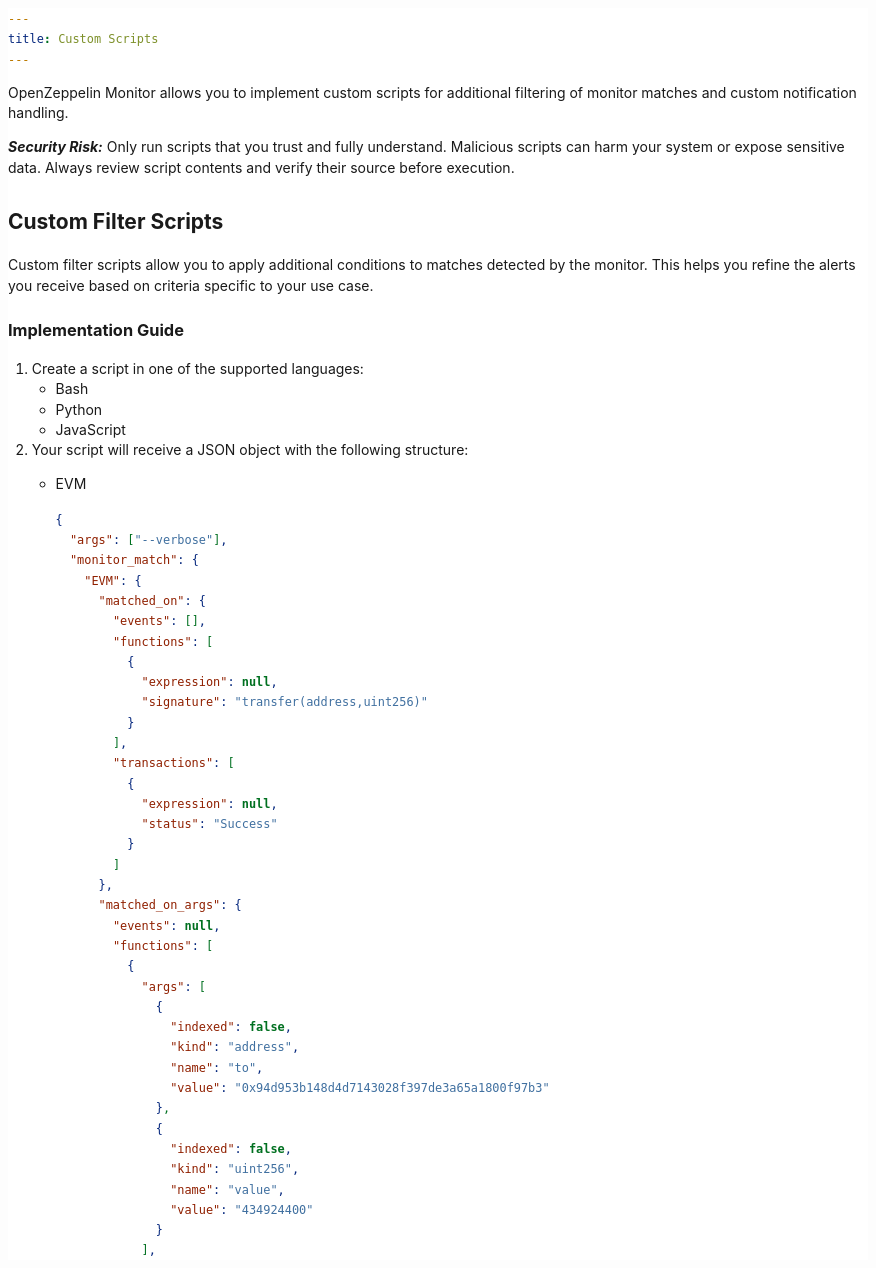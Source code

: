 ```yaml
---
title: Custom Scripts
---
```


OpenZeppelin Monitor allows you to implement custom scripts for additional filtering of monitor matches and custom notification handling.

***Security Risk:*** Only run scripts that you trust and fully understand. Malicious scripts can harm your system or expose sensitive data. Always review script contents and verify their source before execution.

## Custom Filter Scripts

Custom filter scripts allow you to apply additional conditions to matches detected by the monitor. This helps you refine the alerts you receive based on criteria specific to your use case.

### Implementation Guide

1. Create a script in one of the supported languages:
   * Bash
   * Python
   * JavaScript
2. Your script will receive a JSON object with the following structure:
   * EVM

     ```json
     {
       "args": ["--verbose"],
       "monitor_match": {
         "EVM": {
           "matched_on": {
             "events": [],
             "functions": [
               {
                 "expression": null,
                 "signature": "transfer(address,uint256)"
               }
             ],
             "transactions": [
               {
                 "expression": null,
                 "status": "Success"
               }
             ]
           },
           "matched_on_args": {
             "events": null,
             "functions": [
               {
                 "args": [
                   {
                     "indexed": false,
                     "kind": "address",
                     "name": "to",
                     "value": "0x94d953b148d4d7143028f397de3a65a1800f97b3"
                   },
                   {
                     "indexed": false,
                     "kind": "uint256",
                     "name": "value",
                     "value": "434924400"
                   }
                 ],